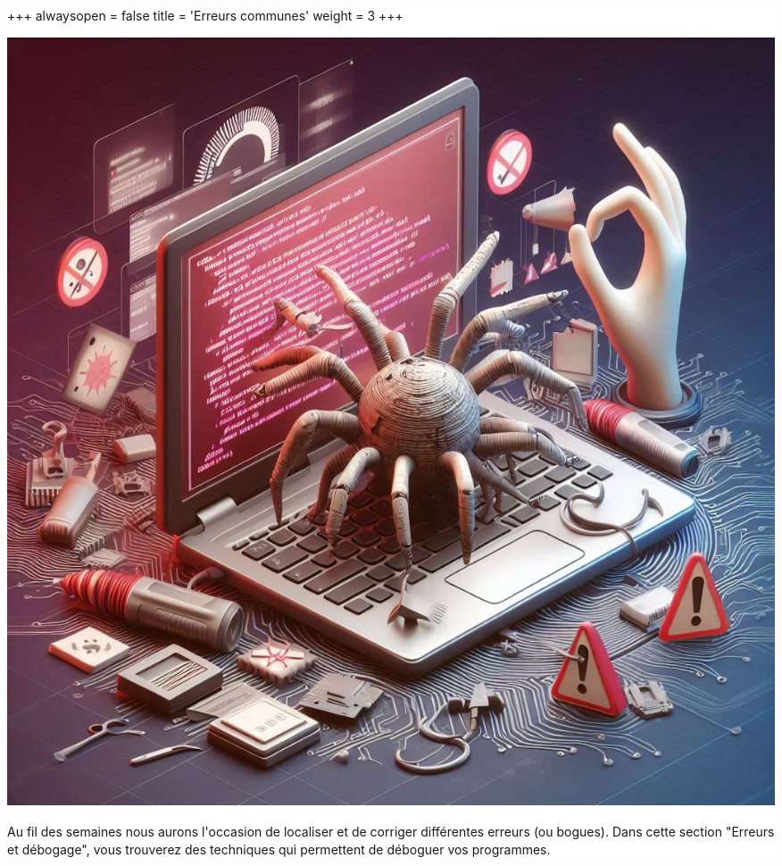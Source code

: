 +++
alwaysopen = false
title = 'Erreurs communes'
weight = 3
+++

![Erreurs communes](erreur-debogage.jpeg?width=20vw)

Au fil des semaines nous aurons l'occasion de localiser et de corriger différentes erreurs (ou bogues). 
Dans cette section "Erreurs et débogage", vous trouverez des techniques qui permettent de déboguer vos programmes.
